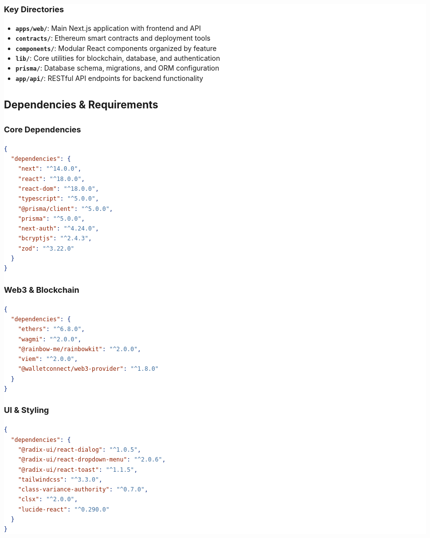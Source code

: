 ### Key Directories

- **`apps/web/`**: Main Next.js application with frontend and API
- **`contracts/`**: Ethereum smart contracts and deployment tools
- **`components/`**: Modular React components organized by feature
- **`lib/`**: Core utilities for blockchain, database, and authentication
- **`prisma/`**: Database schema, migrations, and ORM configuration
- **`app/api/`**: RESTful API endpoints for backend functionality

## Dependencies & Requirements

### Core Dependencies

```json
{
  "dependencies": {
    "next": "^14.0.0",
    "react": "^18.0.0",
    "react-dom": "^18.0.0",
    "typescript": "^5.0.0",
    "@prisma/client": "^5.0.0",
    "prisma": "^5.0.0",
    "next-auth": "^4.24.0",
    "bcryptjs": "^2.4.3",
    "zod": "^3.22.0"
  }
}
```

### Web3 & Blockchain

```json
{
  "dependencies": {
    "ethers": "^6.8.0",
    "wagmi": "^2.0.0",
    "@rainbow-me/rainbowkit": "^2.0.0",
    "viem": "^2.0.0",
    "@walletconnect/web3-provider": "^1.8.0"
  }
}
```

### UI & Styling

```json
{
  "dependencies": {
    "@radix-ui/react-dialog": "^1.0.5",
    "@radix-ui/react-dropdown-menu": "^2.0.6",
    "@radix-ui/react-toast": "^1.1.5",
    "tailwindcss": "^3.3.0",
    "class-variance-authority": "^0.7.0",
    "clsx": "^2.0.0",
    "lucide-react": "^0.290.0"
  }
}
```
